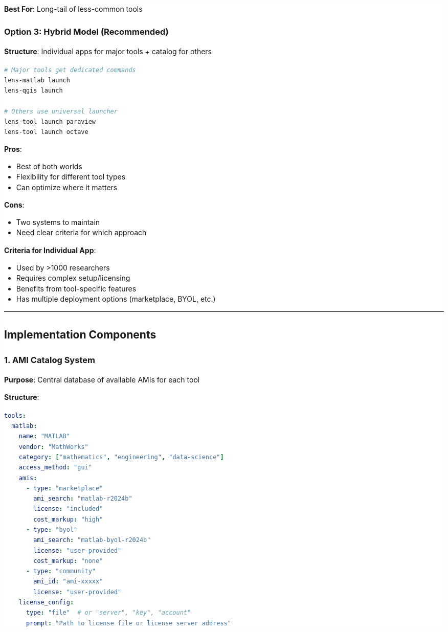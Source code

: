 **Best For**: Long-tail of less-common tools

### Option 3: Hybrid Model (Recommended)
**Structure**: Individual apps for major tools + catalog for others

```bash
# Major tools get dedicated commands
lens-matlab launch
lens-qgis launch

# Others use universal launcher
lens-tool launch paraview
lens-tool launch octave
```

**Pros**:
- Best of both worlds
- Flexibility for different tool types
- Can optimize where it matters

**Cons**:
- Two systems to maintain
- Need clear criteria for which approach

**Criteria for Individual App**:
- Used by >1000 researchers
- Requires complex setup/licensing
- Benefits from tool-specific features
- Has multiple deployment options (marketplace, BYOL, etc.)

---

## Implementation Components

### 1. AMI Catalog System

**Purpose**: Central database of available AMIs for each tool

**Structure**:
```yaml
tools:
  matlab:
    name: "MATLAB"
    vendor: "MathWorks"
    category: ["mathematics", "engineering", "data-science"]
    access_method: "gui"
    amis:
      - type: "marketplace"
        ami_search: "matlab-r2024b"
        license: "included"
        cost_markup: "high"
      - type: "byol"
        ami_search: "matlab-byol-r2024b"
        license: "user-provided"
        cost_markup: "none"
      - type: "community"
        ami_id: "ami-xxxxx"
        license: "user-provided"
    license_config:
      type: "file"  # or "server", "key", "account"
      prompt: "Path to license file or license server address"
```
